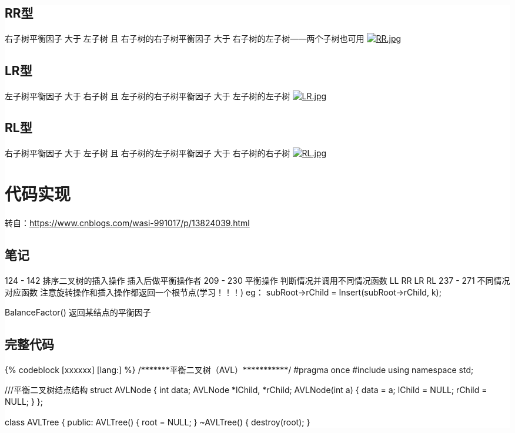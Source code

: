 ## RR型
右子树平衡因子 大于 左子树 且 右子树的右子树平衡因子 大于 右子树的左子树——两个子树也可用
<a href="https://sm.ms/image/lZ15qnmcpzQ7uM4" target="_blank"><img src="https://s2.loli.net/2021/12/15/lZ15qnmcpzQ7uM4.jpg" alt="RR.jpg"></a> 

## LR型
左子树平衡因子 大于 右子树 且 左子树的右子树平衡因子 大于 左子树的左子树
<a href="https://sm.ms/image/nOhJW9jx7ARqTlu" target="_blank"><img src="https://s2.loli.net/2021/12/15/nOhJW9jx7ARqTlu.jpg" alt="LR.jpg"></a>


## RL型
右子树平衡因子 大于 左子树 且 右子树的左子树平衡因子 大于 右子树的右子树
<a href="https://sm.ms/image/Ag1Owom6QxB5c2s" target="_blank"><img src="https://s2.loli.net/2021/12/15/Ag1Owom6QxB5c2s.jpg" alt="RL.jpg"></a>
# 代码实现
转自：https://www.cnblogs.com/wasi-991017/p/13824039.html

## 笔记
124 - 142 排序二叉树的插入操作 插入后做平衡操作者
209 - 230 平衡操作 判断情况并调用不同情况函数 LL RR LR RL
237 - 271 不同情况对应函数
注意旋转操作和插入操作都返回一个根节点(学习！！！)
eg：
subRoot->rChild = Insert(subRoot->rChild, k);


BalanceFactor() 返回某结点的平衡因子

## 完整代码
{% codeblock [xxxxxx] [lang:]  %}
/*******平衡二叉树（AVL）***********/
#pragma once
#include<iostream>
using namespace std;

///平衡二叉树结点结构
struct AVLNode {
	int data;
	AVLNode *lChild, *rChild;
	AVLNode(int a) {
		data = a;
		lChild = NULL;
		rChild = NULL;
	}
};

class AVLTree {
public:
	AVLTree() {
		root = NULL;
	}
	~AVLTree() {
		destroy(root);
	}
